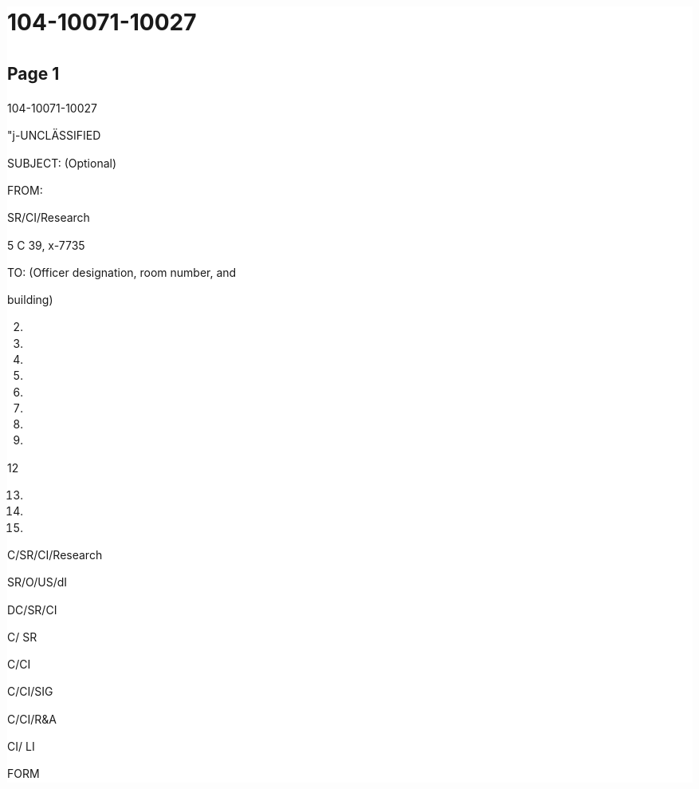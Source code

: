 # 104-10071-10027

## Page 1

104-10071-10027

"j-UNCLÄSSIFIED

SUBJECT: (Optional)

FROM:

SR/CI/Research

5 C 39, x-7735

TO: (Officer designation, room number, and

building)

2.

3.

4.

5.

7.

8.

10.

11.

12

13.

14.

15.

C/SR/CI/Research

SR/O/US/dI

DC/SR/CI

C/ SR

C/CI

C/CI/SIG

C/CI/R&A

CI/ LI

FORM
